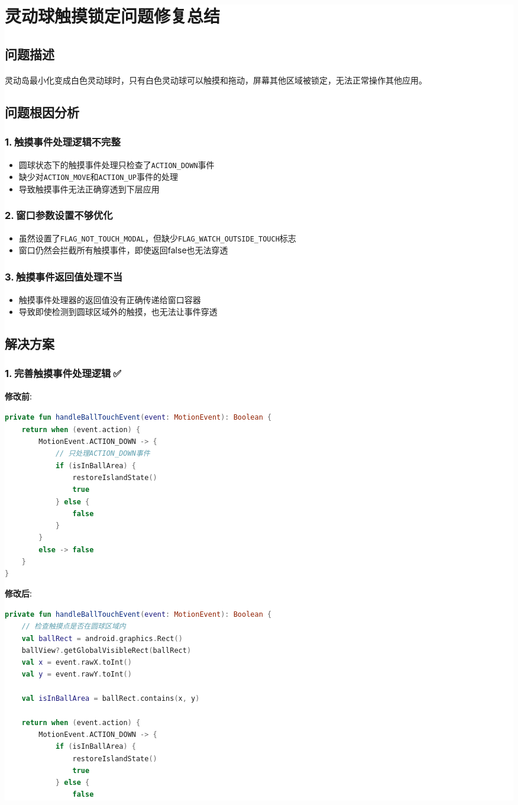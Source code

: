 # 灵动球触摸锁定问题修复总结

## 问题描述

灵动岛最小化变成白色灵动球时，只有白色灵动球可以触摸和拖动，屏幕其他区域被锁定，无法正常操作其他应用。

## 问题根因分析

### 1. 触摸事件处理逻辑不完整
- 圆球状态下的触摸事件处理只检查了`ACTION_DOWN`事件
- 缺少对`ACTION_MOVE`和`ACTION_UP`事件的处理
- 导致触摸事件无法正确穿透到下层应用

### 2. 窗口参数设置不够优化
- 虽然设置了`FLAG_NOT_TOUCH_MODAL`，但缺少`FLAG_WATCH_OUTSIDE_TOUCH`标志
- 窗口仍然会拦截所有触摸事件，即使返回false也无法穿透

### 3. 触摸事件返回值处理不当
- 触摸事件处理器的返回值没有正确传递给窗口容器
- 导致即使检测到圆球区域外的触摸，也无法让事件穿透

## 解决方案

### 1. 完善触摸事件处理逻辑 ✅

**修改前**:
```kotlin
private fun handleBallTouchEvent(event: MotionEvent): Boolean {
    return when (event.action) {
        MotionEvent.ACTION_DOWN -> {
            // 只处理ACTION_DOWN事件
            if (isInBallArea) {
                restoreIslandState()
                true
            } else {
                false
            }
        }
        else -> false
    }
}
```

**修改后**:
```kotlin
private fun handleBallTouchEvent(event: MotionEvent): Boolean {
    // 检查触摸点是否在圆球区域内
    val ballRect = android.graphics.Rect()
    ballView?.getGlobalVisibleRect(ballRect)
    val x = event.rawX.toInt()
    val y = event.rawY.toInt()
    
    val isInBallArea = ballRect.contains(x, y)
    
    return when (event.action) {
        MotionEvent.ACTION_DOWN -> {
            if (isInBallArea) {
                restoreIslandState()
                true
            } else {
                false
```